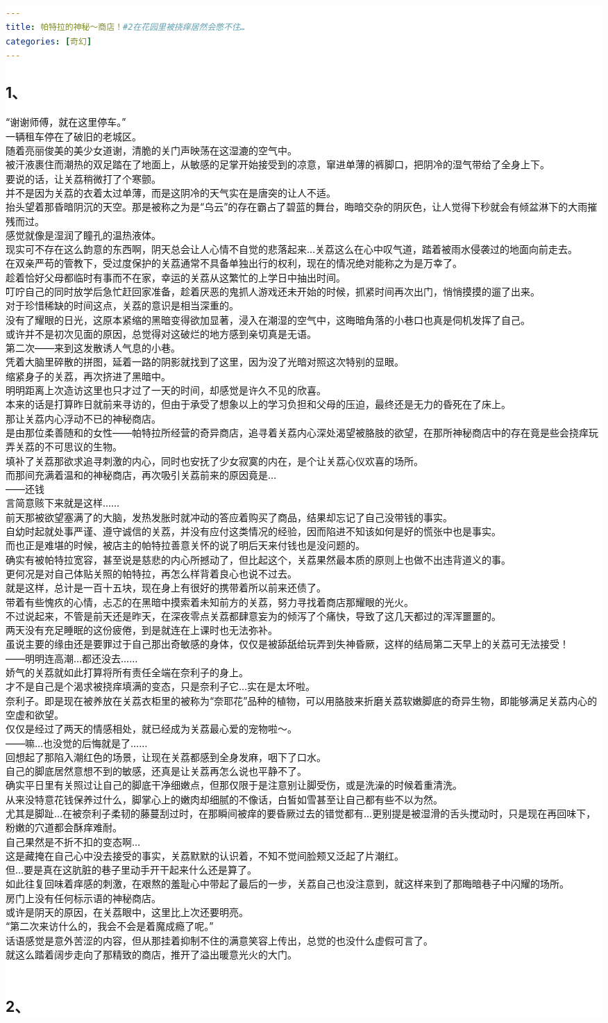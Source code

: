 ```yaml
---
title: 帕特拉的神秘～商店！#2在花园里被挠痒居然会憋不住…
categories: [奇幻]
---
```


## 1、<br>
“谢谢师傅，就在这里停车。”<br>一辆租车停在了破旧的老城区。<br>随着亮丽俊美的美少女道谢，清脆的关门声映荡在这湿漉的空气中。<br>被汗液裹住而潮热的双足踏在了地面上，从敏感的足掌开始接受到的凉意，窜进单薄的裤脚口，把阴冷的湿气带给了全身上下。<br>要说的话，让关荔稍微打了个寒颤。<br>并不是因为关荔的衣着太过单薄，而是这阴冷的天气实在是唐突的让人不适。<br>抬头望着那昏暗阴沉的天空。那是被称之为是“乌云”的存在霸占了碧蓝的舞台，晦暗交杂的阴灰色，让人觉得下秒就会有倾盆淋下的大雨摧残而过。<br>感觉就像是湿润了瞳孔的温热液体。<br>现实可不存在这么韵意的东西啊，阴天总会让人心情不自觉的悲落起来…关荔这么在心中叹气道，踏着被雨水侵袭过的地面向前走去。<br>在双亲严苟的管教下，受过度保护的关荔通常不具备单独出行的权利，现在的情况绝对能称之为是万幸了。<br>趁着恰好父母都临时有事而不在家，幸运的关荔从这繁忙的上学日中抽出时间。<br>叮咛自己的同时放学后急忙赶回家准备，趁着厌恶的鬼抓人游戏还未开始的时候，抓紧时间再次出门，悄悄摸摸的遛了出来。<br>对于珍惜稀缺的时间这点，关荔的意识是相当深重的。<br>没有了耀眼的日光，这原本紧缩的黑暗变得欲加显著，浸入在潮湿的空气中，这晦暗角落的小巷口也真是伺机发挥了自己。<br>或许并不是初次见面的原因，总觉得对这破烂的地方感到亲切真是无语。<br>第二次——来到这发散诱人气息的小巷。<br>凭着大脑里碎散的拼图，延着一路的阴影就找到了这里，因为没了光暗对照这次特别的显眼。<br>缩紧身子的关荔，再次挤进了黑暗中。<br>明明距离上次造访这里也只才过了一天的时间，却感觉是许久不见的欣喜。<br>本来的话是打算昨日就前来寻访的，但由于承受了想象以上的学习负担和父母的压迫，最终还是无力的昏死在了床上。<br>那让关荔内心浮动不已的神秘商店。<br>是由那位柔善随和的女性——帕特拉所经营的奇异商店，追寻着关荔内心深处渴望被胳肢的欲望，在那所神秘商店中的存在竟是些会挠痒玩弄关荔的不可思议的生物。<br>填补了关荔那欲求追寻刺激的内心，同时也安抚了少女寂寞的内在，是个让关荔心仪欢喜的场所。<br>而那间充满着温和的神秘商店，再次吸引关荔前来的原因竟是…<br>——还钱<br>言简意赅下来就是这样……<br>前天那被欲望塞满了的大脑，发热发胀时就冲动的答应着购买了商品，结果却忘记了自己没带钱的事实。<br>自幼时起就处事严谨、遵守诚信的关荔，并没有应付这类情况的经验，因而陷进不知该如何是好的慌张中也是事实。<br>而也正是难堪的时候，被店主的帕特拉善意关怀的说了明后天来付钱也是没问题的。<br>确实有被帕特拉宽容，甚至说是慈悲的内心所撼动了，但比起这个，关荔果然最本质的原则上也做不出违背道义的事。<br>更何况是对自己体贴关照的帕特拉，再怎么样背着良心也说不过去。<br>就是这样，总计是一百十五块，现在身上有很好的携带着所以前来还债了。<br>带着有些愧疚的心情，忐忑的在黑暗中摸索着未知前方的关荔，努力寻找着商店那耀眼的光火。<br>不过说起来，不管是前天还是昨天，在深夜零点关荔都肆意妄为的倾泻了个痛快，导致了这几天都过的浑浑噩噩的。<br>两天没有充足睡眠的这份疲倦，到是就连在上课时也无法弥补。<br>虽说主要的缘由还是要罪过于自己那出奇敏感的身体，仅仅是被舔舐给玩弄到失神昏厥，这样的结局第二天早上的关荔可无法接受！<br>——明明连高潮…都还没去……<br>娇气的关荔就如此打算将所有责任全端在奈利子的身上。<br>才不是自己是个渴求被挠痒填满的变态，只是奈利子它…实在是太坏啦。<br>奈利子。即是现在被养放在关荔衣柜里的被称为“奈耶花”品种的植物，可以用胳肢来折磨关荔软嫩脚底的奇异生物，即能够满足关荔内心的空虚和欲望。<br>仅仅是经过了两天的情感相处，就已经成为关荔最心爱的宠物啦～。<br>——嘛…也没觉的后悔就是了……<br>回想起了那陷入潮红色的场景，让现在关荔都感到全身发麻，咽下了口水。<br>自己的脚底居然意想不到的敏感，还真是让关荔再怎么说也平静不了。<br>确实平日里有关照过让自己的脚底干净细嫩点，但那仅限于是注意别让脚受伤，或是洗澡的时候着重清洗。<br>从来没特意花钱保养过什么，脚掌心上的嫩肉却细腻的不像话，白皙如雪甚至让自己都有些不以为然。<br>尤其是脚趾…在被奈利子柔韧的藤蔓刮过时，在那瞬间被痒的要昏厥过去的错觉都有…更别提是被湿滑的舌头搅动时，只是现在再回味下，粉嫩的穴道都会酥痒难耐。<br>自己果然是不折不扣的变态啊…<br>这是藏掩在自己心中没去接受的事实，关荔默默的认识着，不知不觉间脸颊又泛起了片潮红。<br>但…要是真在这肮脏的巷子里动手开干起来什么还是算了。<br>如此往复回味着痒感的刺激，在艰熬的羞耻心中带起了最后的一步，关荔自己也没注意到，就这样来到了那晦暗巷子中闪耀的场所。<br>房门上没有任何标示语的神秘商店。<br>或许是阴天的原因，在关荔眼中，这里比上次还要明亮。<br>“第二次来访什么的，我会不会是着魔成瘾了呢。”<br>话语感觉是意外苦涩的内容，但从那挂着抑制不住的满意笑容上传出，总觉的也没什么虚假可言了。<br>就这么踏着阔步走向了那精致的商店，推开了溢出暖意光火的大门。<br><br>

## 2、<br>
